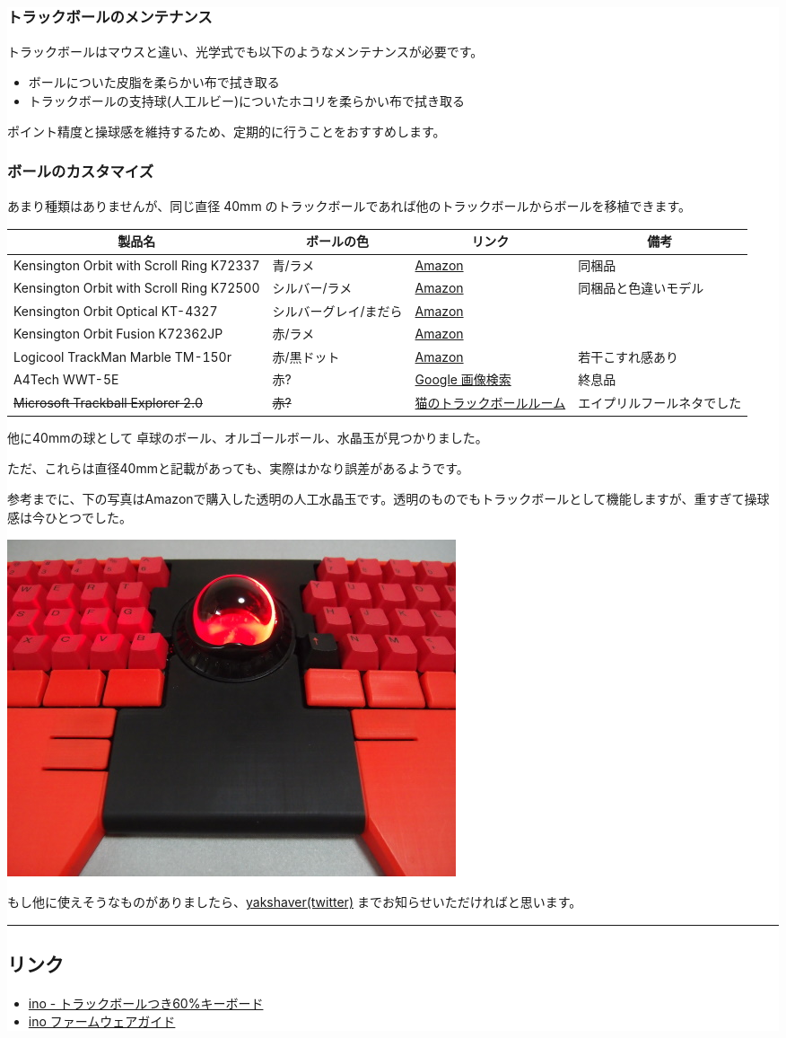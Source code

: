 ### トラックボールのメンテナンス

トラックボールはマウスと違い、光学式でも以下のようなメンテナンスが必要です。

- ボールについた皮脂を柔らかい布で拭き取る
- トラックボールの支持球(人工ルビー)についたホコリを柔らかい布で拭き取る

ポイント精度と操球感を維持するため、定期的に行うことをおすすめします。

### ボールのカスタマイズ

あまり種類はありませんが、同じ直径 40mm のトラックボールであれば他のトラックボールからボールを移植できます。

|製品名|ボールの色|リンク|備考|
|---|---|---|---|
|Kensington Orbit with Scroll Ring K72337|青/ラメ|[Amazon](https://www.amazon.co.jp/dp/B004QE4JXA/)|同梱品|
|Kensington Orbit with Scroll Ring K72500|シルバー/ラメ|[Amazon](https://www.amazon.co.jp/dp/B084QQ2MB3/)|同梱品と色違いモデル|
|Kensington Orbit Optical KT-4327|シルバーグレイ/まだら|[Amazon](https://www.amazon.co.jp/dp/B01BXS17TA/)||
|Kensington Orbit Fusion K72362JP|赤/ラメ|[Amazon](https://www.amazon.co.jp/dp/B08JGDHXGJ/)||
|Logicool TrackMan Marble TM-150r|赤/黒ドット|[Amazon](https://www.amazon.co.jp/dp/B00CBOVSOA/)|若干こすれ感あり|
|A4Tech WWT-5E|赤?|[Google 画像検索](https://www.google.com/search?q=A4Tech+WWT-5E&tbm=isch)|終息品|
|~~Microsoft Trackball Explorer 2.0~~|~~赤?~~|[猫のトラックボールルーム](http://mineko.fc2web.com/box/tb-room/items/microsoft-trackball-explorer2f.html)|エイプリルフールネタでした|

他に40mmの球として 卓球のボール、オルゴールボール、水晶玉が見つかりました。

ただ、これらは直径40mmと記載があっても、実際はかなり誤差があるようです。

参考までに、下の写真はAmazonで購入した透明の人工水晶玉です。透明のものでもトラックボールとして機能しますが、重すぎて操球感は今ひとつでした。

![透明の水晶玉](./img/bg-crystal-ball.jpg)

もし他に使えそうなものがありましたら、[yakshaver(twitter)](https://twitter.com/_gnrr) までお知らせいただければと思います。

----
## リンク
- [ino - トラックボールつき60%キーボード](./index.md)
- [ino ファームウェアガイド](./firmware-guide.md)
